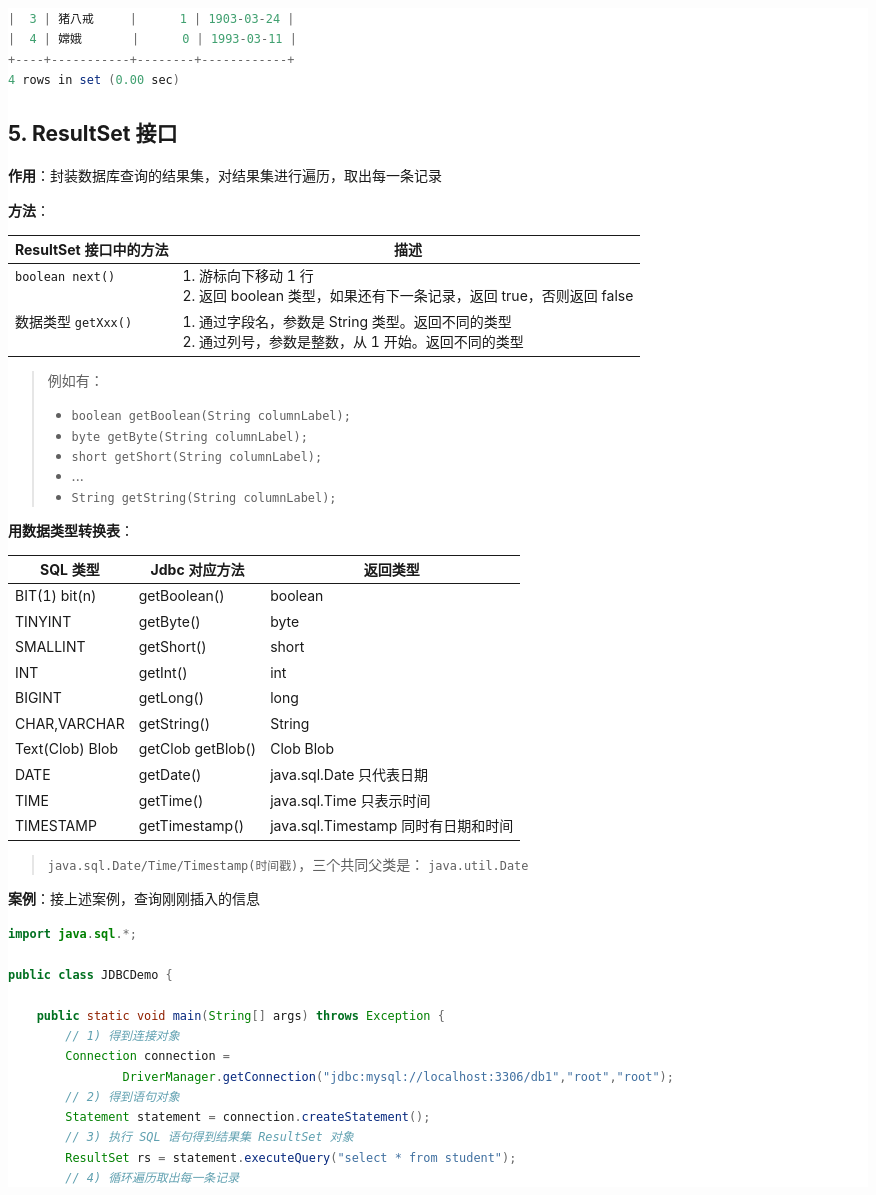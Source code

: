 ```java
|  3 | 猪八戒     |      1 | 1903-03-24 |
|  4 | 嫦娥       |      0 | 1993-03-11 |
+----+-----------+--------+------------+
4 rows in set (0.00 sec)
```

## 5. ResultSet 接口 

**作用**：封装数据库查询的结果集，对结果集进行遍历，取出每一条记录

**方法**：

| ResultSet 接口中的方法 | 描述                                                         |
| ---------------------- | ------------------------------------------------------------ |
| `boolean next()`       | 1. 游标向下移动 1 行 <br />2. 返回 boolean 类型，如果还有下一条记录，返回 true，否则返回 false |
| 数据类型 `getXxx()`    | 1. 通过字段名，参数是 String 类型。返回不同的类型 <br />2. 通过列号，参数是整数，从 1 开始。返回不同的类型 |

> 例如有：
>
> * `boolean getBoolean(String columnLabel);`
> * `byte getByte(String columnLabel);`
> * `short getShort(String columnLabel);`
> * ...
> * `String getString(String columnLabel);`

**用数据类型转换表**：

| SQL 类型        | Jdbc 对应方法     | 返回类型                            |
| --------------- | ----------------- | ----------------------------------- |
| BIT(1) bit(n)   | getBoolean()      | boolean                             |
| TINYINT         | getByte()         | byte                                |
| SMALLINT        | getShort()        | short                               |
| INT             | getInt()          | int                                 |
| BIGINT          | getLong()         | long                                |
| CHAR,VARCHAR    | getString()       | String                              |
| Text(Clob) Blob | getClob getBlob() | Clob Blob                           |
| DATE            | getDate()         | java.sql.Date 只代表日期            |
| TIME            | getTime()         | java.sql.Time 只表示时间            |
| TIMESTAMP       | getTimestamp()    | java.sql.Timestamp 同时有日期和时间 |

> `java.sql.Date/Time/Timestamp(时间戳)`，三个共同父类是： `java.util.Date `

**案例**：接上述案例，查询刚刚插入的信息

```java
import java.sql.*;

public class JDBCDemo {

    public static void main(String[] args) throws Exception {
        // 1) 得到连接对象
        Connection connection =
                DriverManager.getConnection("jdbc:mysql://localhost:3306/db1","root","root");
        // 2) 得到语句对象
        Statement statement = connection.createStatement();
        // 3) 执行 SQL 语句得到结果集 ResultSet 对象
        ResultSet rs = statement.executeQuery("select * from student");
        // 4) 循环遍历取出每一条记录
```